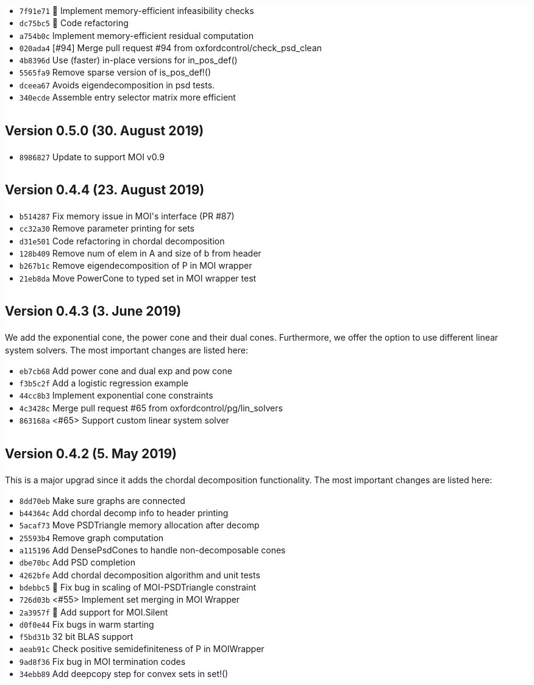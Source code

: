 - `7f91e71` 💾 Implement memory-efficient infeasibility checks
- `dc75bc5` 🔧 Code refactoring
- `a754b0c` Implement memory-efficient residual computation
- `020ada4` [#94] Merge pull request #94 from oxfordcontrol/check_psd_clean
- `4b8396d` Use (faster) in-place versions for in_pos_def()
- `5565fa9` Remove sparse version of is_pos_def!()
- `dceea67` Avoids eigendecomposition in psd tests.
- `340ecde` Assemble entry selector matrix more efficient


## Version 0.5.0 (30. August 2019)

- `8986827` Update to support MOI v0.9

## Version 0.4.4 (23. August 2019)

- `b514287` Fix memory issue in MOI's interface (PR #87)
- `cc32a30` Remove parameter printing for sets
- `d31e501` Code refactoring in chordal decomposition
- `128b409` Remove num of elem in A and size of b from header
- `b267b1c` Remove eigendecomposition of P in MOI wrapper
- `21eb8da` Move PowerCone to typed set in MOI wrapper test

## Version 0.4.3 (3. June 2019)
We add the exponential cone, the power cone and their dual cones. Furthermore, we offer the option to use different linear
system solvers. The most important changes are listed here:

- `eb7cb68` Add power cone and dual exp and pow cone
- `f3b5c2f` Add a logistic regression example
- `44cc8b3` Implement exponential cone constraints
- `4c3428c` Merge pull request #65 from oxfordcontrol/pg/lin_solvers
- `863168a` <#65> Support custom linear system solver

## Version 0.4.2 (5. May 2019)
This is a major upgrad since it adds the chordal decomposition functionality. The most important changes are listed here:
- `8dd70eb` Make sure graphs are connected
- `b44364c` Add chordal decomp info to header printing
- `5acaf73` Move PSDTriangle memory allocation after decomp
- `25593b4` Remove graph computation
- `a115196` Add DensePsdCones to handle non-decomposable cones
- `dbe70bc` Add PSD completion
- `4262bfe` Add chordal decomposition algorithm and unit tests
- `bdebbc5` 🔧 Fix bug in scaling of MOI-PSDTriangle constraint
- `726d03b` <#55> Implement set merging in MOI Wrapper
- `2a3957f` 🤫 Add support for MOI.Silent
- `d0f0e44` Fix bugs in warm starting
- `f5bd31b` 32 bit BLAS support
- `aeab91c` Check positive semidefiniteness of P in MOIWrapper
- `9ad8f36` Fix bug in MOI termination codes
- `34ebb89` Add deepcopy step for convex sets in set!()
